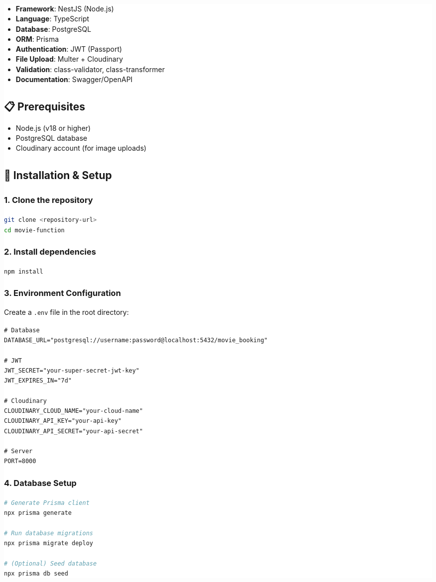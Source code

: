 - **Framework**: NestJS (Node.js)
- **Language**: TypeScript
- **Database**: PostgreSQL
- **ORM**: Prisma
- **Authentication**: JWT (Passport)
- **File Upload**: Multer + Cloudinary
- **Validation**: class-validator, class-transformer
- **Documentation**: Swagger/OpenAPI

## 📋 Prerequisites

- Node.js (v18 or higher)
- PostgreSQL database
- Cloudinary account (for image uploads)

## 🚀 Installation & Setup

### 1. Clone the repository
```bash
git clone <repository-url>
cd movie-function
```

### 2. Install dependencies
```bash
npm install
```

### 3. Environment Configuration
Create a `.env` file in the root directory:

```env
# Database
DATABASE_URL="postgresql://username:password@localhost:5432/movie_booking"

# JWT
JWT_SECRET="your-super-secret-jwt-key"
JWT_EXPIRES_IN="7d"

# Cloudinary
CLOUDINARY_CLOUD_NAME="your-cloud-name"
CLOUDINARY_API_KEY="your-api-key"
CLOUDINARY_API_SECRET="your-api-secret"

# Server
PORT=8000
```

### 4. Database Setup
```bash
# Generate Prisma client
npx prisma generate

# Run database migrations
npx prisma migrate deploy

# (Optional) Seed database
npx prisma db seed
```
